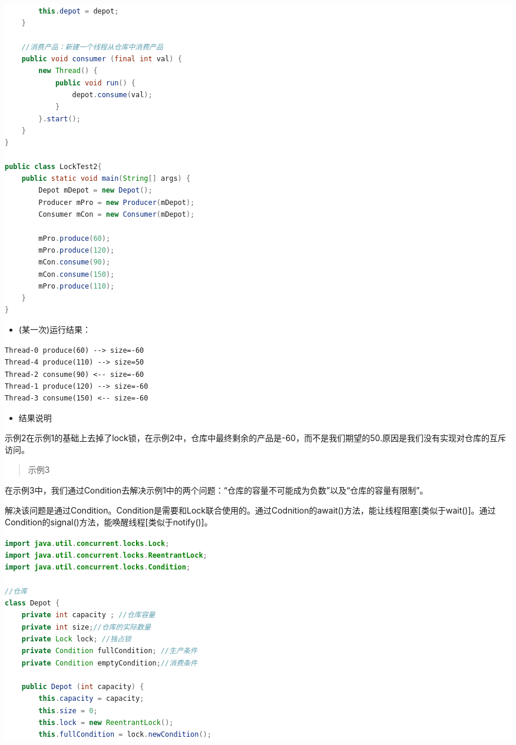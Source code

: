 ```Java
        this.depot = depot;
    }

    //消费产品：新建一个线程从仓库中消费产品
    public void consumer (final int val) {
        new Thread() {
            public void run() {
                depot.consume(val);
            }
        }.start();
    }
}

public class LockTest2{
    public static void main(String[] args) {
        Depot mDepot = new Depot();
        Producer mPro = new Producer(mDepot);
        Consumer mCon = new Consumer(mDepot);

        mPro.produce(60);
        mPro.produce(120);
        mCon.consume(90);
        mCon.consume(150);
        mPro.produce(110);
    }
}
```

* (某一次)运行结果：

```
Thread-0 produce(60) --> size=-60
Thread-4 produce(110) --> size=50
Thread-2 consume(90) <-- size=-60
Thread-1 produce(120) --> size=-60
Thread-3 consume(150) <-- size=-60
```

* 结果说明

示例2在示例1的基础上去掉了lock锁，在示例2中，仓库中最终剩余的产品是-60，而不是我们期望的50.原因是我们没有实现对仓库的互斥访问。

> 示例3

在示例3中，我们通过Condition去解决示例1中的两个问题：“仓库的容量不可能成为负数”以及“仓库的容量有限制”。

解决该问题是通过Condition。Condition是需要和Lock联合使用的。通过Codnition的await()方法，能让线程阻塞[类似于wait()]。通过Condition的signal()方法，能唤醒线程[类似于notify()]。

```Java
import java.util.concurrent.locks.Lock;
import java.util.concurrent.locks.ReentrantLock;
import java.util.concurrent.locks.Condition;

//仓库
class Depot {
    private int capacity ; //仓库容量
    private int size;//仓库的实际数量
    private Lock lock; //独占锁
    private Condition fullCondition; //生产条件
    private Condition emptyCondition;//消费条件

    public Depot (int capacity) {
        this.capacity = capacity;
        this.size = 0;
        this.lock = new ReentrantLock();
        this.fullCondition = lock.newCondition();
```